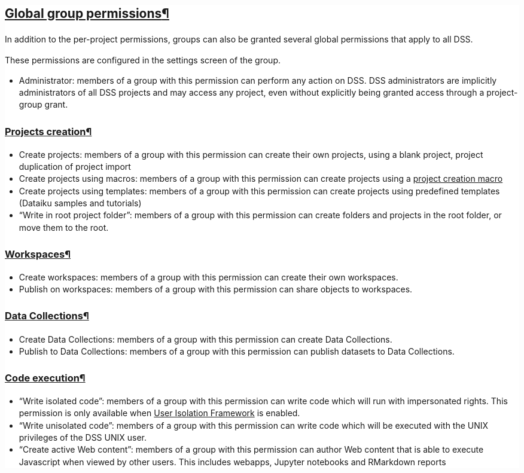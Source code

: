 
[Global group permissions](#id19)[¶](#global-group-permissions "Permalink to this heading")
-------------------------------------------------------------------------------------------


In addition to the per\-project permissions, groups can also be granted several global permissions that apply to all DSS.


These permissions are configured in the settings screen of the group.


* Administrator: members of a group with this permission can perform any action on DSS. DSS administrators are implicitly administrators of all DSS projects and may access any project, even without explicitly being granted access through a project\-group grant.



### [Projects creation](#id20)[¶](#projects-creation "Permalink to this heading")


* Create projects: members of a group with this permission can create their own projects, using a blank project, project duplication of project import
* Create projects using macros: members of a group with this permission can create projects using a [project creation macro](../concepts/projects/creating-through-macros.html)
* Create projects using templates: members of a group with this permission can create projects using predefined templates (Dataiku samples and tutorials)
* “Write in root project folder”: members of a group with this permission can create folders and projects in the root folder, or move them to the root.




### [Workspaces](#id21)[¶](#workspaces "Permalink to this heading")


* Create workspaces: members of a group with this permission can create their own workspaces.
* Publish on workspaces: members of a group with this permission can share objects to workspaces.




### [Data Collections](#id22)[¶](#data-collections "Permalink to this heading")


* Create Data Collections: members of a group with this permission can create Data Collections.
* Publish to Data Collections: members of a group with this permission can publish datasets to Data Collections.




### [Code execution](#id23)[¶](#code-execution "Permalink to this heading")


* “Write isolated code”: members of a group with this permission can write code which will run with impersonated rights. This permission is only available when [User Isolation Framework](../user-isolation/index.html) is enabled.
* “Write unisolated code”: members of a group with this permission can write code which will be executed with the UNIX privileges of the DSS UNIX user.
* “Create active Web content”: members of a group with this permission can author Web content that is able to execute Javascript when viewed by other users. This includes webapps, Jupyter notebooks and RMarkdown reports
